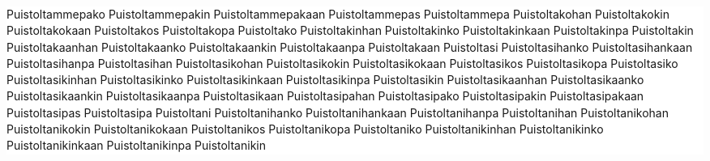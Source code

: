 Puistoltammepako
Puistoltammepakin
Puistoltammepakaan
Puistoltammepas
Puistoltammepa
Puistoltakohan
Puistoltakokin
Puistoltakokaan
Puistoltakos
Puistoltakopa
Puistoltako
Puistoltakinhan
Puistoltakinko
Puistoltakinkaan
Puistoltakinpa
Puistoltakin
Puistoltakaanhan
Puistoltakaanko
Puistoltakaankin
Puistoltakaanpa
Puistoltakaan
Puistoltasi
Puistoltasihanko
Puistoltasihankaan
Puistoltasihanpa
Puistoltasihan
Puistoltasikohan
Puistoltasikokin
Puistoltasikokaan
Puistoltasikos
Puistoltasikopa
Puistoltasiko
Puistoltasikinhan
Puistoltasikinko
Puistoltasikinkaan
Puistoltasikinpa
Puistoltasikin
Puistoltasikaanhan
Puistoltasikaanko
Puistoltasikaankin
Puistoltasikaanpa
Puistoltasikaan
Puistoltasipahan
Puistoltasipako
Puistoltasipakin
Puistoltasipakaan
Puistoltasipas
Puistoltasipa
Puistoltani
Puistoltanihanko
Puistoltanihankaan
Puistoltanihanpa
Puistoltanihan
Puistoltanikohan
Puistoltanikokin
Puistoltanikokaan
Puistoltanikos
Puistoltanikopa
Puistoltaniko
Puistoltanikinhan
Puistoltanikinko
Puistoltanikinkaan
Puistoltanikinpa
Puistoltanikin